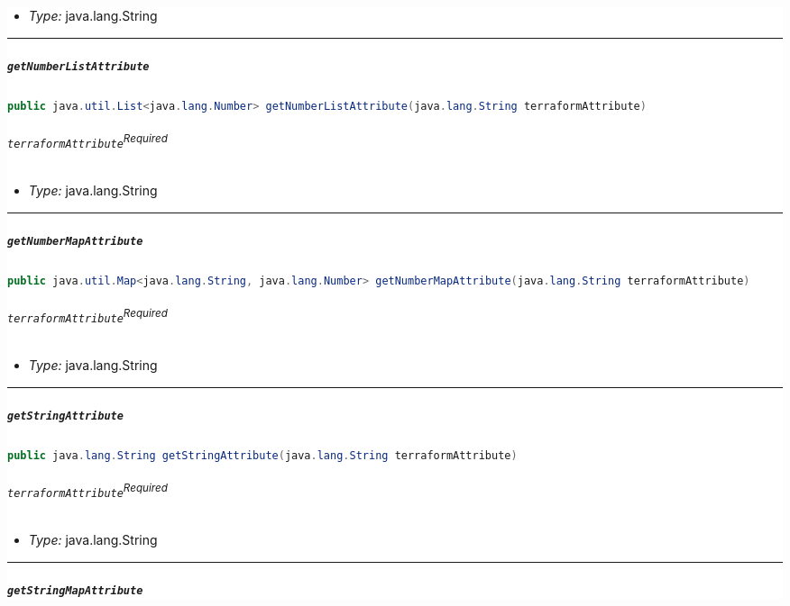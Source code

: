- *Type:* java.lang.String

---

##### `getNumberListAttribute` <a name="getNumberListAttribute" id="@cdktf/provider-okta.dataOktaDefaultSigninPage.DataOktaDefaultSigninPage.getNumberListAttribute"></a>

```java
public java.util.List<java.lang.Number> getNumberListAttribute(java.lang.String terraformAttribute)
```

###### `terraformAttribute`<sup>Required</sup> <a name="terraformAttribute" id="@cdktf/provider-okta.dataOktaDefaultSigninPage.DataOktaDefaultSigninPage.getNumberListAttribute.parameter.terraformAttribute"></a>

- *Type:* java.lang.String

---

##### `getNumberMapAttribute` <a name="getNumberMapAttribute" id="@cdktf/provider-okta.dataOktaDefaultSigninPage.DataOktaDefaultSigninPage.getNumberMapAttribute"></a>

```java
public java.util.Map<java.lang.String, java.lang.Number> getNumberMapAttribute(java.lang.String terraformAttribute)
```

###### `terraformAttribute`<sup>Required</sup> <a name="terraformAttribute" id="@cdktf/provider-okta.dataOktaDefaultSigninPage.DataOktaDefaultSigninPage.getNumberMapAttribute.parameter.terraformAttribute"></a>

- *Type:* java.lang.String

---

##### `getStringAttribute` <a name="getStringAttribute" id="@cdktf/provider-okta.dataOktaDefaultSigninPage.DataOktaDefaultSigninPage.getStringAttribute"></a>

```java
public java.lang.String getStringAttribute(java.lang.String terraformAttribute)
```

###### `terraformAttribute`<sup>Required</sup> <a name="terraformAttribute" id="@cdktf/provider-okta.dataOktaDefaultSigninPage.DataOktaDefaultSigninPage.getStringAttribute.parameter.terraformAttribute"></a>

- *Type:* java.lang.String

---

##### `getStringMapAttribute` <a name="getStringMapAttribute" id="@cdktf/provider-okta.dataOktaDefaultSigninPage.DataOktaDefaultSigninPage.getStringMapAttribute"></a>
